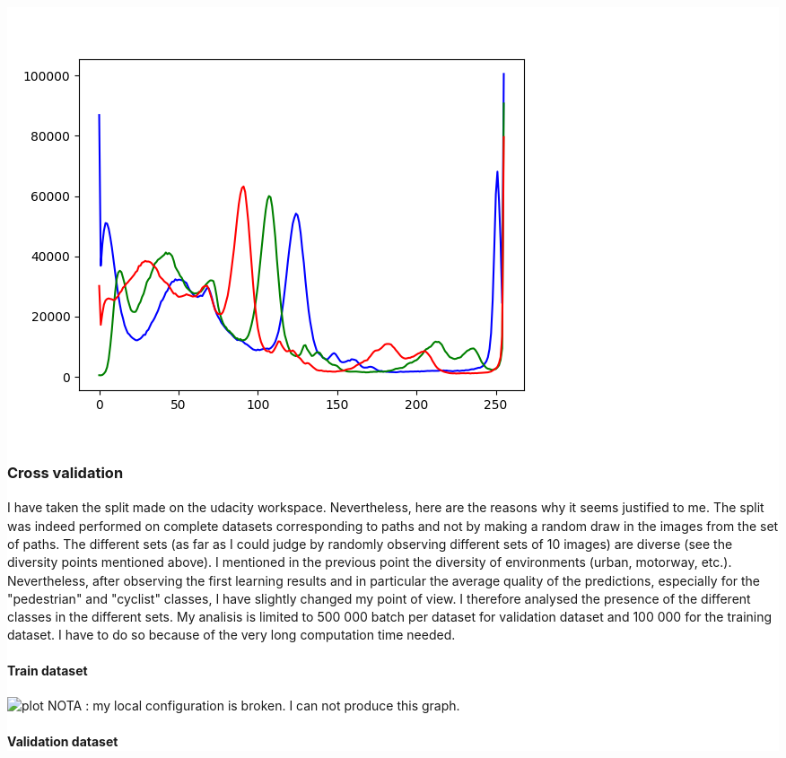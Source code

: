 ![plot](./images/color_hist_test.png)


### Cross validation
I have taken the split made on the udacity workspace. Nevertheless, here are the reasons why it seems justified to me.
The split was indeed performed on complete datasets corresponding to paths and not by making a random draw in the images from the set of paths. The different sets (as far as I could judge by randomly observing different sets of 10 images) are diverse (see the diversity points mentioned above).
I mentioned in the previous point the diversity of environments (urban, motorway, etc.). Nevertheless, after observing the first learning results and in particular the average quality of the predictions, especially for the "pedestrian" and "cyclist" classes, I have slightly changed my point of view. I therefore analysed the presence of the different classes in the different sets.
My analisis is limited to 500 000 batch per dataset for validation dataset and 100 000 for the training dataset. I have to do so because of the very long computation time needed.
#### Train dataset
![plot](./images/train_classes.png)
NOTA : my local configuration is broken. I can not produce this graph.
#### Validation dataset